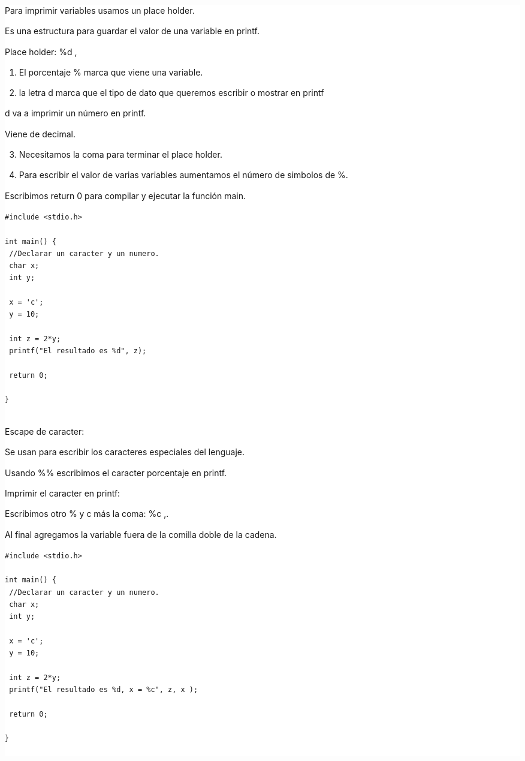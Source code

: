   Para imprimir variables usamos un place holder. 

  Es una estructura para guardar el valor de una variable en printf. 

  Place holder: %d ,
  
  1. El porcentaje % marca que viene una variable. 

  2. la letra d marca que el tipo de dato que queremos escribir o mostrar en printf
   
   d va a imprimir un número en printf.   

   Viene de decimal. 

  3. Necesitamos la coma para terminar el place holder. 

  4. Para escribir el valor de varias variables aumentamos el número de simbolos de %. 

  
  Escribimos return 0 para compilar y ejecutar la función main. 

  ```
  #include <stdio.h>
  
  int main() {
   //Declarar un caracter y un numero. 
   char x; 
   int y; 

   x = 'c'; 
   y = 10;

   int z = 2*y;
   printf("El resultado es %d", z); 
   
   return 0; 
   
  } 
   
  ```

  Escape de caracter: 

   Se usan para escribir los caracteres especiales del lenguaje. 

   Usando %% escribimos el caracter porcentaje en printf. 


 Imprimir el caracter en printf: 

  Escribimos otro % y c más la coma: %c ,. 

  Al final agregamos la variable fuera de la comilla doble de la cadena. 

  ```
  #include <stdio.h>
  
  int main() {
   //Declarar un caracter y un numero. 
   char x; 
   int y; 

   x = 'c'; 
   y = 10;

   int z = 2*y;
   printf("El resultado es %d, x = %c", z, x ); 
   
   return 0; 
   
  } 
   
  ```